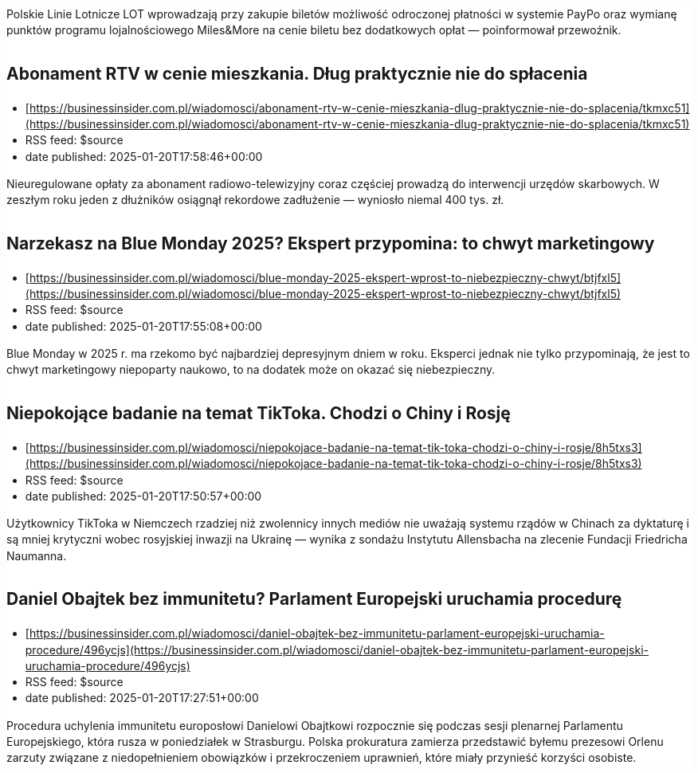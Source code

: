 Polskie Linie Lotnicze LOT wprowadzają przy zakupie biletów możliwość odroczonej płatności w systemie PayPo oraz wymianę punktów programu lojalnościowego Miles&amp;More na cenie biletu bez dodatkowych opłat — poinformował przewoźnik.

## Abonament RTV w cenie mieszkania. Dług praktycznie nie do spłacenia
 - [https://businessinsider.com.pl/wiadomosci/abonament-rtv-w-cenie-mieszkania-dlug-praktycznie-nie-do-splacenia/tkmxc51](https://businessinsider.com.pl/wiadomosci/abonament-rtv-w-cenie-mieszkania-dlug-praktycznie-nie-do-splacenia/tkmxc51)
 - RSS feed: $source
 - date published: 2025-01-20T17:58:46+00:00

Nieuregulowane opłaty za abonament radiowo-telewizyjny coraz częściej prowadzą do interwencji urzędów skarbowych. W zeszłym roku jeden z dłużników osiągnął rekordowe zadłużenie — wyniosło niemal 400 tys. zł.

## Narzekasz na Blue Monday 2025? Ekspert przypomina: to chwyt marketingowy
 - [https://businessinsider.com.pl/wiadomosci/blue-monday-2025-ekspert-wprost-to-niebezpieczny-chwyt/btjfxl5](https://businessinsider.com.pl/wiadomosci/blue-monday-2025-ekspert-wprost-to-niebezpieczny-chwyt/btjfxl5)
 - RSS feed: $source
 - date published: 2025-01-20T17:55:08+00:00

Blue Monday w 2025 r. ma rzekomo być najbardziej depresyjnym dniem w roku. Eksperci jednak nie tylko przypominają, że jest to chwyt marketingowy niepoparty naukowo, to na dodatek może on okazać się niebezpieczny.

## Niepokojące badanie na temat TikToka. Chodzi o Chiny i Rosję
 - [https://businessinsider.com.pl/wiadomosci/niepokojace-badanie-na-temat-tik-toka-chodzi-o-chiny-i-rosje/8h5txs3](https://businessinsider.com.pl/wiadomosci/niepokojace-badanie-na-temat-tik-toka-chodzi-o-chiny-i-rosje/8h5txs3)
 - RSS feed: $source
 - date published: 2025-01-20T17:50:57+00:00

Użytkownicy TikToka w Niemczech rzadziej niż zwolennicy innych mediów nie uważają systemu rządów w Chinach za dyktaturę i są mniej krytyczni wobec rosyjskiej inwazji na Ukrainę — wynika z sondażu Instytutu Allensbacha na zlecenie Fundacji Friedricha Naumanna.

## Daniel Obajtek bez immunitetu? Parlament Europejski uruchamia procedurę
 - [https://businessinsider.com.pl/wiadomosci/daniel-obajtek-bez-immunitetu-parlament-europejski-uruchamia-procedure/496ycjs](https://businessinsider.com.pl/wiadomosci/daniel-obajtek-bez-immunitetu-parlament-europejski-uruchamia-procedure/496ycjs)
 - RSS feed: $source
 - date published: 2025-01-20T17:27:51+00:00

Procedura uchylenia immunitetu europosłowi Danielowi Obajtkowi rozpocznie się podczas sesji plenarnej Parlamentu Europejskiego, która rusza w poniedziałek w Strasburgu. Polska prokuratura zamierza przedstawić byłemu prezesowi Orlenu zarzuty związane z niedopełnieniem obowiązków i przekroczeniem uprawnień, które miały przynieść korzyści osobiste.

